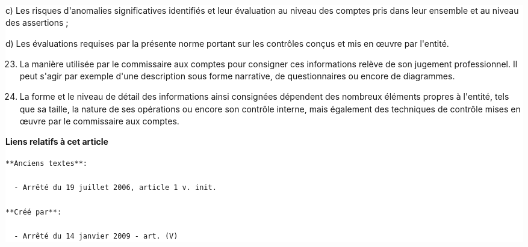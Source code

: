 c) Les risques d'anomalies significatives identifiés et leur évaluation au niveau des comptes pris dans leur ensemble et au
niveau des assertions ;

d) Les évaluations requises par la présente norme portant sur les contrôles conçus et mis en œuvre par l'entité.

23. La manière utilisée par le commissaire aux comptes pour consigner ces informations relève de son jugement professionnel.
Il peut s'agir par exemple d'une description sous forme narrative, de questionnaires ou encore de diagrammes.

24. La forme et le niveau de détail des informations ainsi consignées dépendent des nombreux éléments propres à l'entité,
tels que sa taille, la nature de ses opérations ou encore son contrôle interne, mais également des techniques de contrôle
mises en œuvre par le commissaire aux comptes.

**Liens relatifs à cet article**

	**Anciens textes**:

	  - Arrêté du 19 juillet 2006, article 1 v. init.

	**Créé par**:

	  - Arrêté du 14 janvier 2009 - art. (V)
